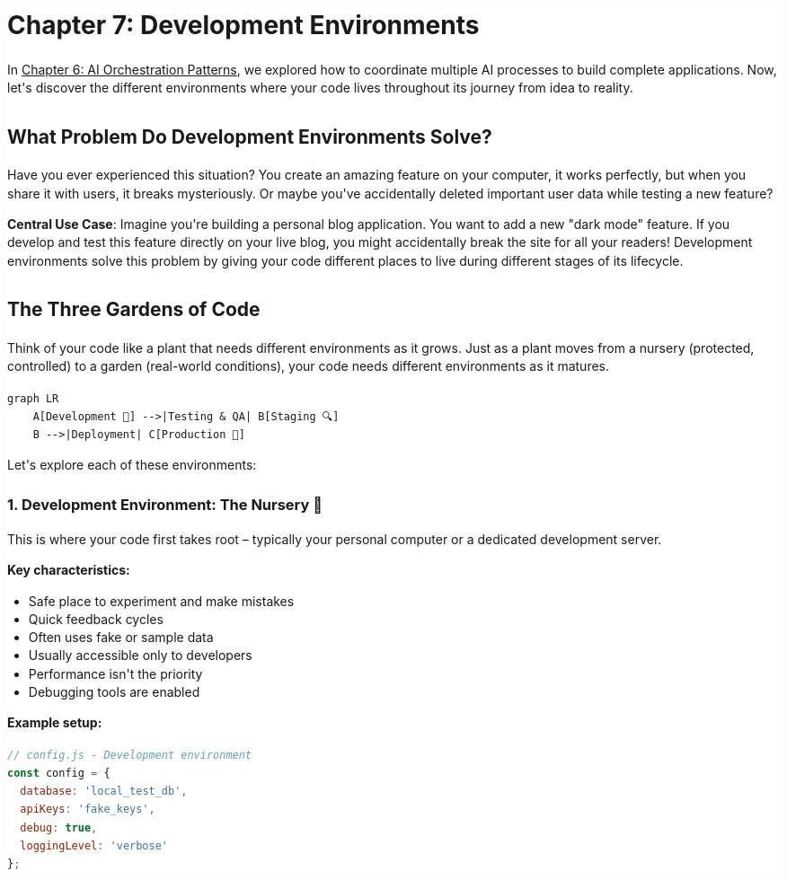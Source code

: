 # Chapter 7: Development Environments

In [Chapter 6: AI Orchestration Patterns](06_ai_orchestration_patterns_.md), we explored how to coordinate multiple AI processes to build complete applications. Now, let's discover the different environments where your code lives throughout its journey from idea to reality.

## What Problem Do Development Environments Solve?

Have you ever experienced this situation? You create an amazing feature on your computer, it works perfectly, but when you share it with users, it breaks mysteriously. Or maybe you've accidentally deleted important user data while testing a new feature?

**Central Use Case**: Imagine you're building a personal blog application. You want to add a new "dark mode" feature. If you develop and test this feature directly on your live blog, you might accidentally break the site for all your readers! Development environments solve this problem by giving your code different places to live during different stages of its lifecycle.

## The Three Gardens of Code

Think of your code like a plant that needs different environments as it grows. Just as a plant moves from a nursery (protected, controlled) to a garden (real-world conditions), your code needs different environments as it matures.

```mermaid
graph LR
    A[Development 🌱] -->|Testing & QA| B[Staging 🔍]
    B -->|Deployment| C[Production 🚀]
```

Let's explore each of these environments:

### 1. Development Environment: The Nursery 🌱

This is where your code first takes root – typically your personal computer or a dedicated development server.

**Key characteristics:**
- Safe place to experiment and make mistakes
- Quick feedback cycles
- Often uses fake or sample data
- Usually accessible only to developers
- Performance isn't the priority
- Debugging tools are enabled

**Example setup:**
```javascript
// config.js - Development environment
const config = {
  database: 'local_test_db',
  apiKeys: 'fake_keys',
  debug: true,
  loggingLevel: 'verbose'
};
```
